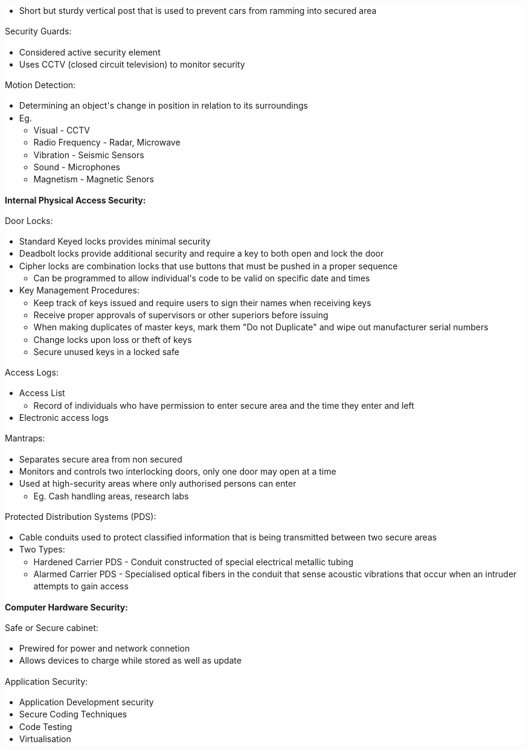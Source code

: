 - Short but sturdy vertical post that is used to prevent cars from ramming into secured area

Security Guards:

- Considered active security element
- Uses CCTV (closed circuit television) to monitor security

Motion Detection:

- Determining an object's change in position in relation to its surroundings
- Eg.
    - Visual - CCTV
    - Radio Frequency - Radar, Microwave
    - Vibration - Seismic Sensors
    - Sound - Microphones
    - Magnetism - Magnetic Senors

**Internal Physical Access Security:**

Door Locks:

- Standard Keyed locks provides minimal security
- Deadbolt locks provide additional security and require a key to both open and lock the door
- Cipher locks are combination locks that use buttons that must be pushed in a proper sequence
    - Can be programmed to allow individual's code to be valid on specific date and times
- Key Management Procedures:
    - Keep track of keys issued and require users to sign their names when receiving keys
    - Receive proper approvals of supervisors or other superiors before issuing
    - When making duplicates of master keys, mark them "Do not Duplicate" and wipe out manufacturer serial numbers
    - Change locks upon loss or theft of keys
    - Secure unused keys in a locked safe

Access Logs:

- Access List
    - Record of individuals who have permission to enter secure area and the time they enter and left
- Electronic access logs

Mantraps:

- Separates secure area from non secured
- Monitors and controls two interlocking doors, only one door may open at a time
- Used at high-security areas where only authorised persons can enter
    - Eg. Cash handling areas, research labs

Protected Distribution Systems (PDS):

- Cable conduits used to protect classified information that is being transmitted between two secure areas
- Two Types:
    - Hardened Carrier PDS - Conduit constructed of special electrical metallic tubing
    - Alarmed Carrier PDS - Specialised optical fibers in the conduit that sense acoustic vibrations that occur when an intruder attempts to gain access

**Computer Hardware Security:**

Safe or Secure cabinet:

- Prewired for power and network connetion
- Allows devices to charge while stored as well as update

Application Security:

- Application Development security
- Secure Coding Techniques
- Code Testing
- Virtualisation